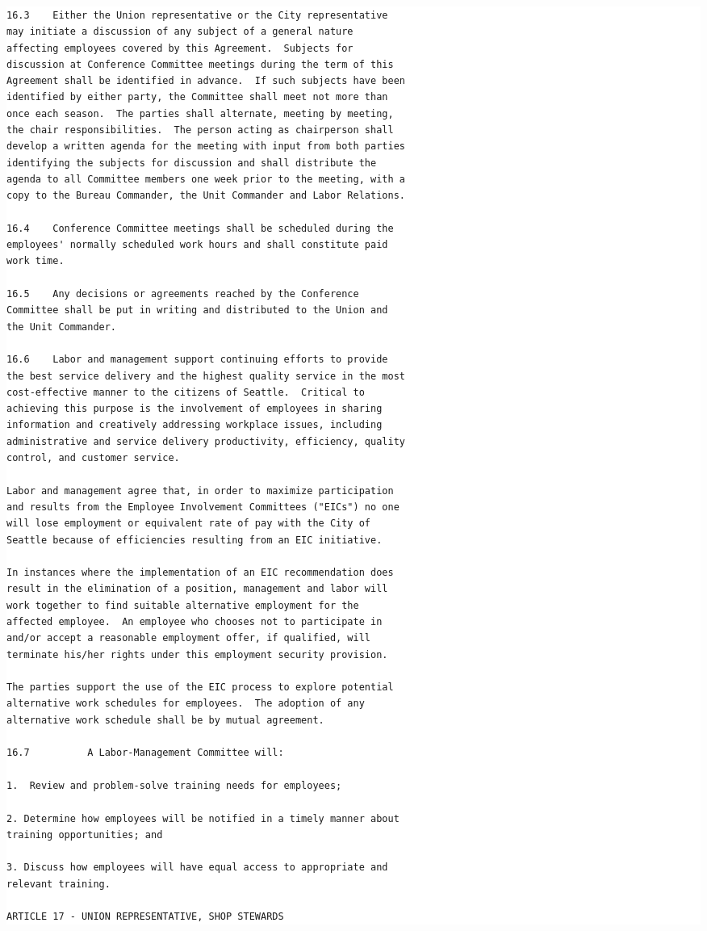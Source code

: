     16.3    Either the Union representative or the City representative  
    may initiate a discussion of any subject of a general nature  
    affecting employees covered by this Agreement.  Subjects for  
    discussion at Conference Committee meetings during the term of this  
    Agreement shall be identified in advance.  If such subjects have been  
    identified by either party, the Committee shall meet not more than  
    once each season.  The parties shall alternate, meeting by meeting,  
    the chair responsibilities.  The person acting as chairperson shall  
    develop a written agenda for the meeting with input from both parties  
    identifying the subjects for discussion and shall distribute the  
    agenda to all Committee members one week prior to the meeting, with a  
    copy to the Bureau Commander, the Unit Commander and Labor Relations.  
  
    16.4    Conference Committee meetings shall be scheduled during the  
    employees' normally scheduled work hours and shall constitute paid  
    work time.  
  
    16.5    Any decisions or agreements reached by the Conference  
    Committee shall be put in writing and distributed to the Union and  
    the Unit Commander.  
  
    16.6    Labor and management support continuing efforts to provide  
    the best service delivery and the highest quality service in the most  
    cost-effective manner to the citizens of Seattle.  Critical to  
    achieving this purpose is the involvement of employees in sharing  
    information and creatively addressing workplace issues, including  
    administrative and service delivery productivity, efficiency, quality  
    control, and customer service.  
  
    Labor and management agree that, in order to maximize participation  
    and results from the Employee Involvement Committees ("EICs") no one  
    will lose employment or equivalent rate of pay with the City of  
    Seattle because of efficiencies resulting from an EIC initiative.  
  
    In instances where the implementation of an EIC recommendation does  
    result in the elimination of a position, management and labor will  
    work together to find suitable alternative employment for the  
    affected employee.  An employee who chooses not to participate in  
    and/or accept a reasonable employment offer, if qualified, will  
    terminate his/her rights under this employment security provision.  
  
    The parties support the use of the EIC process to explore potential  
    alternative work schedules for employees.  The adoption of any  
    alternative work schedule shall be by mutual agreement.  
  
    16.7          A Labor-Management Committee will:  
  
    1.  Review and problem-solve training needs for employees;  
  
    2. Determine how employees will be notified in a timely manner about  
    training opportunities; and  
  
    3. Discuss how employees will have equal access to appropriate and  
    relevant training.  
  
    ARTICLE 17 - UNION REPRESENTATIVE, SHOP STEWARDS  
  